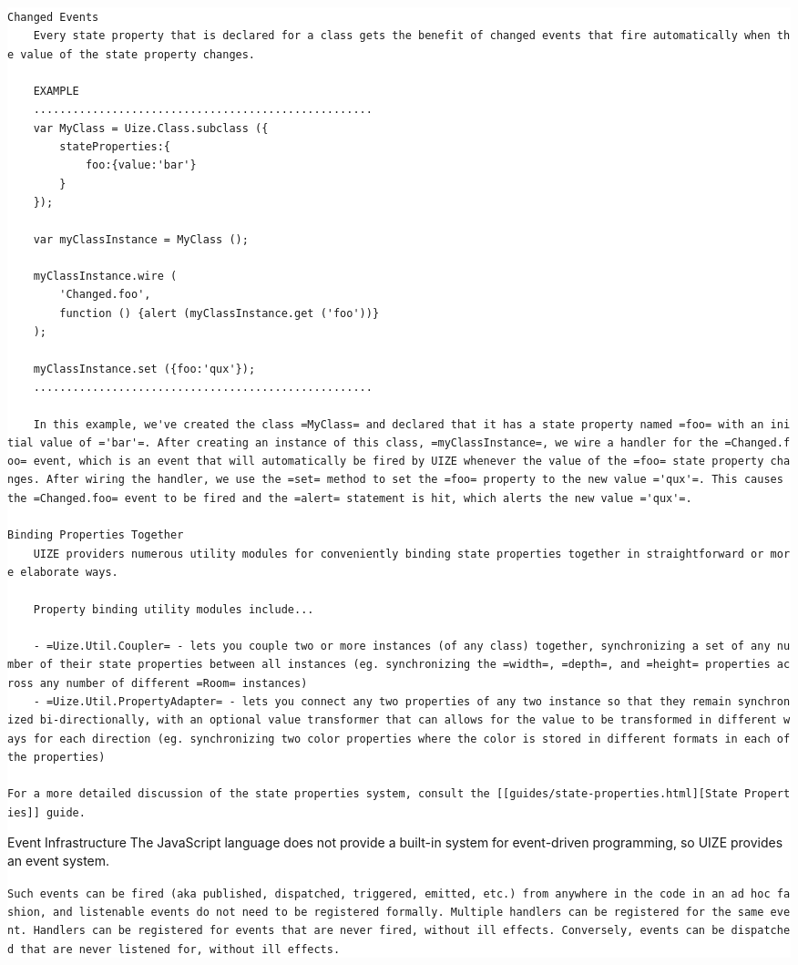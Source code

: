 	Changed Events
		Every state property that is declared for a class gets the benefit of changed events that fire automatically when the value of the state property changes.

		EXAMPLE
		....................................................
		var MyClass = Uize.Class.subclass ({
			stateProperties:{
				foo:{value:'bar'}
			}
		});

		var myClassInstance = MyClass ();

		myClassInstance.wire (
			'Changed.foo',
			function () {alert (myClassInstance.get ('foo'))}
		);

		myClassInstance.set ({foo:'qux'});
		....................................................

		In this example, we've created the class =MyClass= and declared that it has a state property named =foo= with an initial value of ='bar'=. After creating an instance of this class, =myClassInstance=, we wire a handler for the =Changed.foo= event, which is an event that will automatically be fired by UIZE whenever the value of the =foo= state property changes. After wiring the handler, we use the =set= method to set the =foo= property to the new value ='qux'=. This causes the =Changed.foo= event to be fired and the =alert= statement is hit, which alerts the new value ='qux'=.

	Binding Properties Together
		UIZE providers numerous utility modules for conveniently binding state properties together in straightforward or more elaborate ways.

		Property binding utility modules include...

		- =Uize.Util.Coupler= - lets you couple two or more instances (of any class) together, synchronizing a set of any number of their state properties between all instances (eg. synchronizing the =width=, =depth=, and =height= properties across any number of different =Room= instances)
		- =Uize.Util.PropertyAdapter= - lets you connect any two properties of any two instance so that they remain synchronized bi-directionally, with an optional value transformer that can allows for the value to be transformed in different ways for each direction (eg. synchronizing two color properties where the color is stored in different formats in each of the properties)

	For a more detailed discussion of the state properties system, consult the [[guides/state-properties.html][State Properties]] guide.

Event Infrastructure
	The JavaScript language does not provide a built-in system for event-driven programming, so UIZE provides an event system.

	Such events can be fired (aka published, dispatched, triggered, emitted, etc.) from anywhere in the code in an ad hoc fashion, and listenable events do not need to be registered formally. Multiple handlers can be registered for the same event. Handlers can be registered for events that are never fired, without ill effects. Conversely, events can be dispatched that are never listened for, without ill effects.
